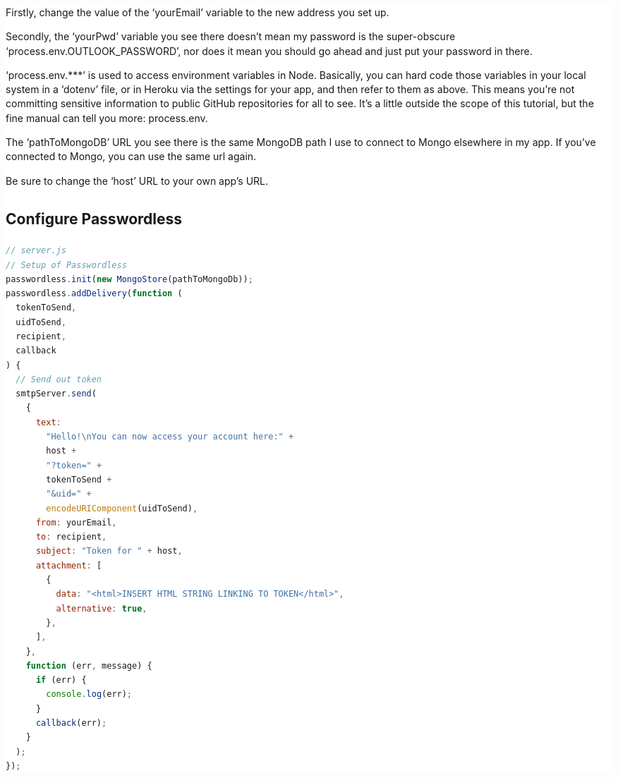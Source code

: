 Firstly, change the value of the ‘yourEmail’ variable to the new address you set up.

Secondly, the ‘yourPwd’ variable you see there doesn’t mean my password is the super-obscure ‘process.env.OUTLOOK_PASSWORD’, nor does it mean you should go ahead and just put your password in there.

‘process.env.\*\*\*’ is used to access environment variables in Node. Basically, you can hard code those variables in your local system in a ‘dotenv’ file, or in Heroku via the settings for your app, and then refer to them as above. This means you’re not committing sensitive information to public GitHub repositories for all to see. It’s a little outside the scope of this tutorial, but the fine manual can tell you more: process.env.

The ‘pathToMongoDB’ URL you see there is the same MongoDB path I use to connect to Mongo elsewhere in my app. If you’ve connected to Mongo, you can use the same url again.

Be sure to change the ‘host’ URL to your own app’s URL.

## Configure Passwordless

```js
// server.js
// Setup of Passwordless
passwordless.init(new MongoStore(pathToMongoDb));
passwordless.addDelivery(function (
  tokenToSend,
  uidToSend,
  recipient,
  callback
) {
  // Send out token
  smtpServer.send(
    {
      text:
        "Hello!\nYou can now access your account here:" +
        host +
        "?token=" +
        tokenToSend +
        "&uid=" +
        encodeURIComponent(uidToSend),
      from: yourEmail,
      to: recipient,
      subject: "Token for " + host,
      attachment: [
        {
          data: "<html>INSERT HTML STRING LINKING TO TOKEN</html>",
          alternative: true,
        },
      ],
    },
    function (err, message) {
      if (err) {
        console.log(err);
      }
      callback(err);
    }
  );
});
```
